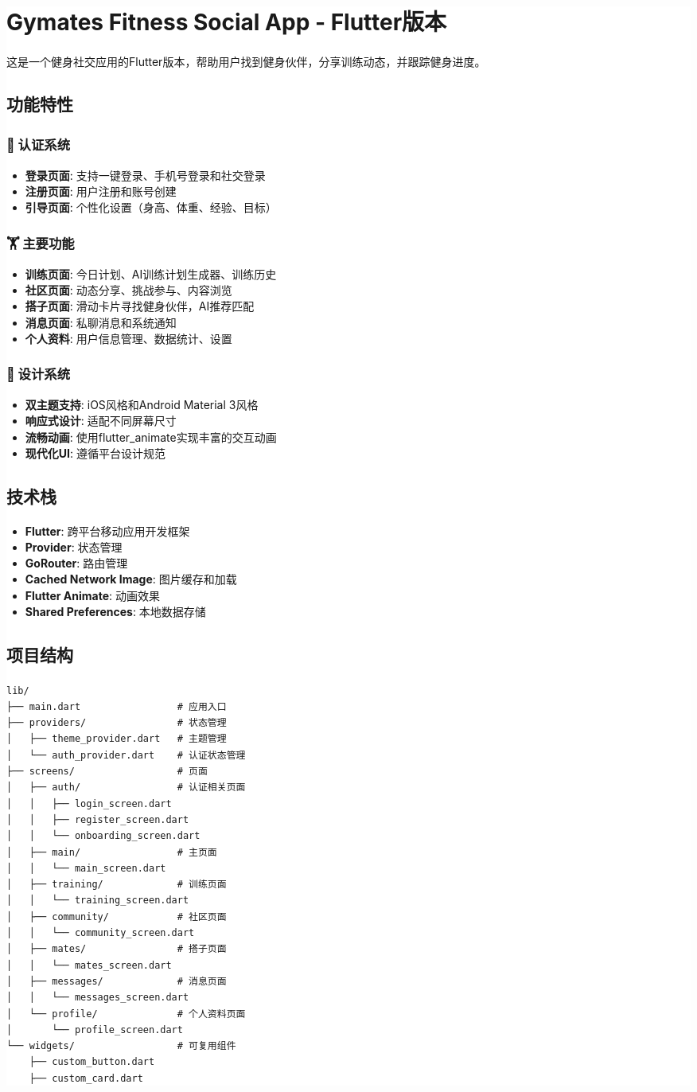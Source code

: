 # Gymates Fitness Social App - Flutter版本

这是一个健身社交应用的Flutter版本，帮助用户找到健身伙伴，分享训练动态，并跟踪健身进度。

## 功能特性

### 🔐 认证系统
- **登录页面**: 支持一键登录、手机号登录和社交登录
- **注册页面**: 用户注册和账号创建
- **引导页面**: 个性化设置（身高、体重、经验、目标）

### 🏋️ 主要功能
- **训练页面**: 今日计划、AI训练计划生成器、训练历史
- **社区页面**: 动态分享、挑战参与、内容浏览
- **搭子页面**: 滑动卡片寻找健身伙伴，AI推荐匹配
- **消息页面**: 私聊消息和系统通知
- **个人资料**: 用户信息管理、数据统计、设置

### 🎨 设计系统
- **双主题支持**: iOS风格和Android Material 3风格
- **响应式设计**: 适配不同屏幕尺寸
- **流畅动画**: 使用flutter_animate实现丰富的交互动画
- **现代化UI**: 遵循平台设计规范

## 技术栈

- **Flutter**: 跨平台移动应用开发框架
- **Provider**: 状态管理
- **GoRouter**: 路由管理
- **Cached Network Image**: 图片缓存和加载
- **Flutter Animate**: 动画效果
- **Shared Preferences**: 本地数据存储

## 项目结构

```
lib/
├── main.dart                 # 应用入口
├── providers/                # 状态管理
│   ├── theme_provider.dart   # 主题管理
│   └── auth_provider.dart    # 认证状态管理
├── screens/                  # 页面
│   ├── auth/                 # 认证相关页面
│   │   ├── login_screen.dart
│   │   ├── register_screen.dart
│   │   └── onboarding_screen.dart
│   ├── main/                 # 主页面
│   │   └── main_screen.dart
│   ├── training/             # 训练页面
│   │   └── training_screen.dart
│   ├── community/            # 社区页面
│   │   └── community_screen.dart
│   ├── mates/                # 搭子页面
│   │   └── mates_screen.dart
│   ├── messages/             # 消息页面
│   │   └── messages_screen.dart
│   └── profile/              # 个人资料页面
│       └── profile_screen.dart
└── widgets/                  # 可复用组件
    ├── custom_button.dart
    ├── custom_card.dart
```